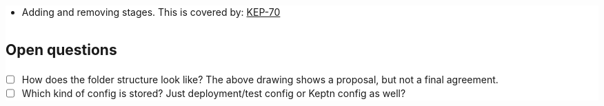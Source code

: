 * Adding and removing stages. This is covered by: [KEP-70](https://github.com/keptn/enhancement-proposals/pull/70)

## Open questions

- [ ] How does the folder structure look like? The above drawing shows a proposal, but not a final agreement.
- [ ] Which kind of config is stored? Just deployment/test config or Keptn config as well?